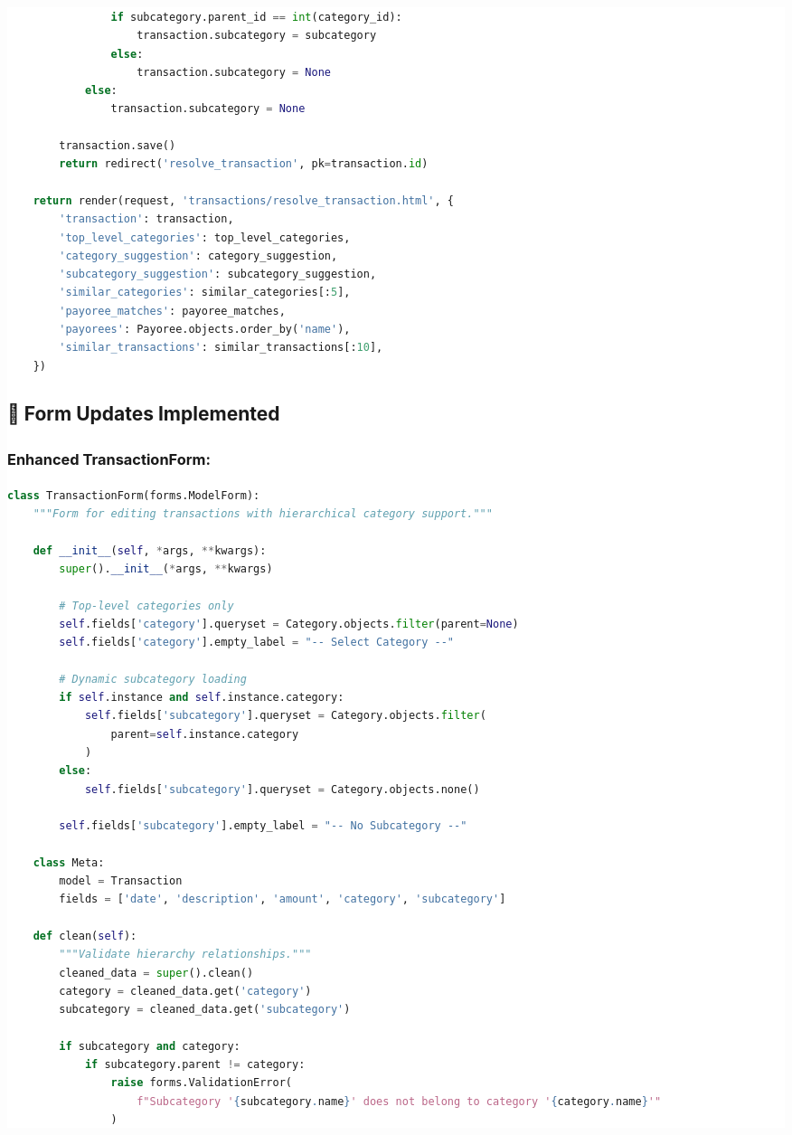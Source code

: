 ```python
                if subcategory.parent_id == int(category_id):
                    transaction.subcategory = subcategory
                else:
                    transaction.subcategory = None
            else:
                transaction.subcategory = None
        
        transaction.save()
        return redirect('resolve_transaction', pk=transaction.id)

    return render(request, 'transactions/resolve_transaction.html', {
        'transaction': transaction,
        'top_level_categories': top_level_categories,
        'category_suggestion': category_suggestion,
        'subcategory_suggestion': subcategory_suggestion,
        'similar_categories': similar_categories[:5],
        'payoree_matches': payoree_matches,
        'payorees': Payoree.objects.order_by('name'),
        'similar_transactions': similar_transactions[:10],
    })
```

## 📝 **Form Updates Implemented**

### **Enhanced TransactionForm:**

```python
class TransactionForm(forms.ModelForm):
    """Form for editing transactions with hierarchical category support."""
    
    def __init__(self, *args, **kwargs):
        super().__init__(*args, **kwargs)
        
        # Top-level categories only
        self.fields['category'].queryset = Category.objects.filter(parent=None)
        self.fields['category'].empty_label = "-- Select Category --"
        
        # Dynamic subcategory loading
        if self.instance and self.instance.category:
            self.fields['subcategory'].queryset = Category.objects.filter(
                parent=self.instance.category
            )
        else:
            self.fields['subcategory'].queryset = Category.objects.none()
        
        self.fields['subcategory'].empty_label = "-- No Subcategory --"

    class Meta:
        model = Transaction
        fields = ['date', 'description', 'amount', 'category', 'subcategory']

    def clean(self):
        """Validate hierarchy relationships."""
        cleaned_data = super().clean()
        category = cleaned_data.get('category')
        subcategory = cleaned_data.get('subcategory')
        
        if subcategory and category:
            if subcategory.parent != category:
                raise forms.ValidationError(
                    f"Subcategory '{subcategory.name}' does not belong to category '{category.name}'"
                )
```